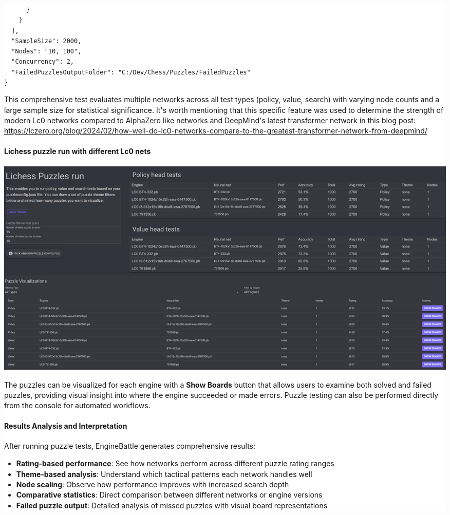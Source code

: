 ```
      }
    }
  ],
  "SampleSize": 2000,
  "Nodes": "10, 100",
  "Concurrency": 2,
  "FailedPuzzlesOutputFolder": "C:/Dev/Chess/Puzzles/FailedPuzzles"
}
```

This comprehensive test evaluates multiple networks across all test types (policy, value, search) with varying node counts and a large sample size for statistical significance. It's worth mentioning that this specific feature was used to determine the strength of modern Lc0 networks compared to AlphaZero like networks and DeepMind's latest transformer network in this blog post: https://lczero.org/blog/2024/02/how-well-do-lc0-networks-compare-to-the-greatest-transformer-network-from-deepmind/

#### Lichess puzzle run with different Lc0 nets

![](LichessPuzzle.png)

The puzzles can be visualized for each engine with a **Show Boards** button that allows users to examine both solved and failed puzzles, providing visual insight into where the engine succeeded or made errors. Puzzle testing can also be performed directly from the console for automated workflows.

#### Results Analysis and Interpretation

After running puzzle tests, EngineBattle generates comprehensive results:

- **Rating-based performance**: See how networks perform across different puzzle rating ranges
- **Theme-based analysis**: Understand which tactical patterns each network handles well
- **Node scaling**: Observe how performance improves with increased search depth
- **Comparative statistics**: Direct comparison between different networks or engine versions
- **Failed puzzle output**: Detailed analysis of missed puzzles with visual board representations
